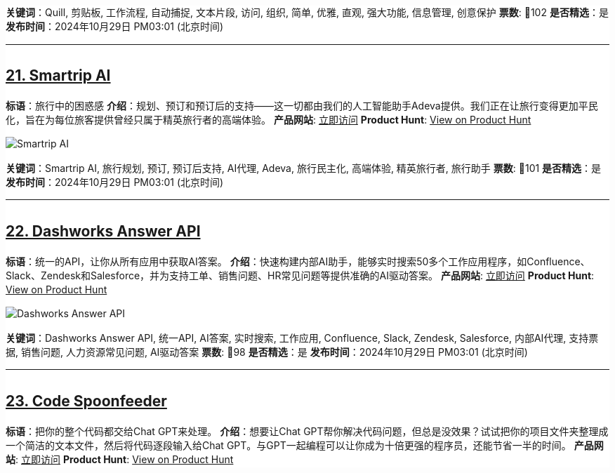 **关键词**：Quill, 剪贴板, 工作流程, 自动捕捉, 文本片段, 访问, 组织, 简单, 优雅, 直观, 强大功能, 信息管理, 创意保护
**票数**: 🔺102
**是否精选**：是
**发布时间**：2024年10月29日 PM03:01 (北京时间)

---

## [21. Smartrip AI](https://www.producthunt.com/posts/smartrip-ai?utm_campaign=producthunt-api&utm_medium=api-v2&utm_source=Application%3A+My_PH_APP+%28ID%3A+138680%29)
**标语**：旅行中的困惑感
**介绍**：规划、预订和预订后的支持——这一切都由我们的人工智能助手Adeva提供。我们正在让旅行变得更加平民化，旨在为每位旅客提供曾经只属于精英旅行者的高端体验。
**产品网站**: [立即访问](https://www.producthunt.com/r/QLKNYMZQYLYO75?utm_campaign=producthunt-api&utm_medium=api-v2&utm_source=Application%3A+My_PH_APP+%28ID%3A+138680%29)
**Product Hunt**: [View on Product Hunt](https://www.producthunt.com/posts/smartrip-ai?utm_campaign=producthunt-api&utm_medium=api-v2&utm_source=Application%3A+My_PH_APP+%28ID%3A+138680%29)

![Smartrip AI](https://ph-files.imgix.net/96e28613-fa7f-4561-b202-c7bf459762d6.png?auto=format&fit=crop&frame=1&h=512&w=1024)

**关键词**：Smartrip AI, 旅行规划, 预订, 预订后支持, AI代理, Adeva, 旅行民主化, 高端体验, 精英旅行者, 旅行助手
**票数**: 🔺101
**是否精选**：是
**发布时间**：2024年10月29日 PM03:01 (北京时间)

---

## [22. Dashworks Answer API](https://www.producthunt.com/posts/dashworks-answer-api?utm_campaign=producthunt-api&utm_medium=api-v2&utm_source=Application%3A+My_PH_APP+%28ID%3A+138680%29)
**标语**：统一的API，让你从所有应用中获取AI答案。
**介绍**：快速构建内部AI助手，能够实时搜索50多个工作应用程序，如Confluence、Slack、Zendesk和Salesforce，并为支持工单、销售问题、HR常见问题等提供准确的AI驱动答案。
**产品网站**: [立即访问](https://www.producthunt.com/r/JWK7SBPKIXOWBT?utm_campaign=producthunt-api&utm_medium=api-v2&utm_source=Application%3A+My_PH_APP+%28ID%3A+138680%29)
**Product Hunt**: [View on Product Hunt](https://www.producthunt.com/posts/dashworks-answer-api?utm_campaign=producthunt-api&utm_medium=api-v2&utm_source=Application%3A+My_PH_APP+%28ID%3A+138680%29)

![Dashworks Answer API](https://ph-files.imgix.net/6008247a-545e-4aae-9236-9530e69eb7c4.png?auto=format&fit=crop&frame=1&h=512&w=1024)

**关键词**：Dashworks Answer API, 统一API, AI答案, 实时搜索, 工作应用, Confluence, Slack, Zendesk, Salesforce, 内部AI代理, 支持票据, 销售问题, 人力资源常见问题, AI驱动答案
**票数**: 🔺98
**是否精选**：是
**发布时间**：2024年10月29日 PM03:01 (北京时间)

---

## [23. Code Spoonfeeder](https://www.producthunt.com/posts/code-spoonfeeder?utm_campaign=producthunt-api&utm_medium=api-v2&utm_source=Application%3A+My_PH_APP+%28ID%3A+138680%29)
**标语**：把你的整个代码都交给Chat GPT来处理。
**介绍**：想要让Chat GPT帮你解决代码问题，但总是没效果？试试把你的项目文件夹整理成一个简洁的文本文件，然后将代码逐段输入给Chat GPT。与GPT一起编程可以让你成为十倍更强的程序员，还能节省一半的时间。
**产品网站**: [立即访问](https://www.producthunt.com/r/Q7PLLLVBMNZ35U?utm_campaign=producthunt-api&utm_medium=api-v2&utm_source=Application%3A+My_PH_APP+%28ID%3A+138680%29)
**Product Hunt**: [View on Product Hunt](https://www.producthunt.com/posts/code-spoonfeeder?utm_campaign=producthunt-api&utm_medium=api-v2&utm_source=Application%3A+My_PH_APP+%28ID%3A+138680%29)
